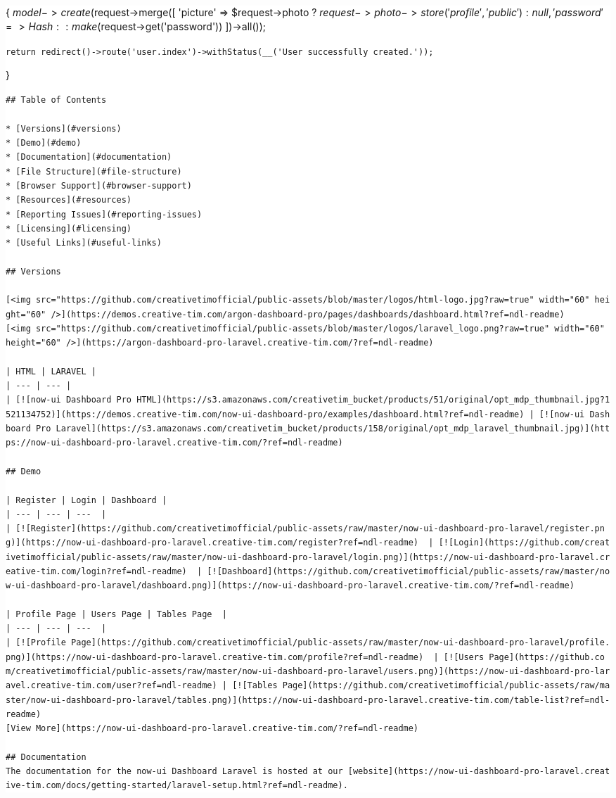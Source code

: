 {
    $model->create($request->merge([
        'picture' => $request->photo ? $request->photo->store('profile', 'public') : null,
        'password' => Hash::make($request->get('password'))
    ])->all());

    return redirect()->route('user.index')->withStatus(__('User successfully created.'));
}
```
## Table of Contents

* [Versions](#versions)
* [Demo](#demo)
* [Documentation](#documentation)
* [File Structure](#file-structure)
* [Browser Support](#browser-support)
* [Resources](#resources)
* [Reporting Issues](#reporting-issues)
* [Licensing](#licensing)
* [Useful Links](#useful-links)

## Versions

[<img src="https://github.com/creativetimofficial/public-assets/blob/master/logos/html-logo.jpg?raw=true" width="60" height="60" />](https://demos.creative-tim.com/argon-dashboard-pro/pages/dashboards/dashboard.html?ref=ndl-readme)
[<img src="https://github.com/creativetimofficial/public-assets/blob/master/logos/laravel_logo.png?raw=true" width="60" height="60" />](https://argon-dashboard-pro-laravel.creative-tim.com/?ref=ndl-readme)

| HTML | LARAVEL |
| --- | --- |
| [![now-ui Dashboard Pro HTML](https://s3.amazonaws.com/creativetim_bucket/products/51/original/opt_mdp_thumbnail.jpg?1521134752)](https://demos.creative-tim.com/now-ui-dashboard-pro/examples/dashboard.html?ref=ndl-readme) | [![now-ui Dashboard Pro Laravel](https://s3.amazonaws.com/creativetim_bucket/products/158/original/opt_mdp_laravel_thumbnail.jpg)](https://now-ui-dashboard-pro-laravel.creative-tim.com/?ref=ndl-readme)

## Demo

| Register | Login | Dashboard |
| --- | --- | ---  |
| [![Register](https://github.com/creativetimofficial/public-assets/raw/master/now-ui-dashboard-pro-laravel/register.png)](https://now-ui-dashboard-pro-laravel.creative-tim.com/register?ref=ndl-readme)  | [![Login](https://github.com/creativetimofficial/public-assets/raw/master/now-ui-dashboard-pro-laravel/login.png)](https://now-ui-dashboard-pro-laravel.creative-tim.com/login?ref=ndl-readme)  | [![Dashboard](https://github.com/creativetimofficial/public-assets/raw/master/now-ui-dashboard-pro-laravel/dashboard.png)](https://now-ui-dashboard-pro-laravel.creative-tim.com/?ref=ndl-readme)

| Profile Page | Users Page | Tables Page  |
| --- | --- | ---  |
| [![Profile Page](https://github.com/creativetimofficial/public-assets/raw/master/now-ui-dashboard-pro-laravel/profile.png)](https://now-ui-dashboard-pro-laravel.creative-tim.com/profile?ref=ndl-readme)  | [![Users Page](https://github.com/creativetimofficial/public-assets/raw/master/now-ui-dashboard-pro-laravel/users.png)](https://now-ui-dashboard-pro-laravel.creative-tim.com/user?ref=ndl-readme) | [![Tables Page](https://github.com/creativetimofficial/public-assets/raw/master/now-ui-dashboard-pro-laravel/tables.png)](https://now-ui-dashboard-pro-laravel.creative-tim.com/table-list?ref=ndl-readme)
[View More](https://now-ui-dashboard-pro-laravel.creative-tim.com/?ref=ndl-readme)

## Documentation
The documentation for the now-ui Dashboard Laravel is hosted at our [website](https://now-ui-dashboard-pro-laravel.creative-tim.com/docs/getting-started/laravel-setup.html?ref=ndl-readme).

```